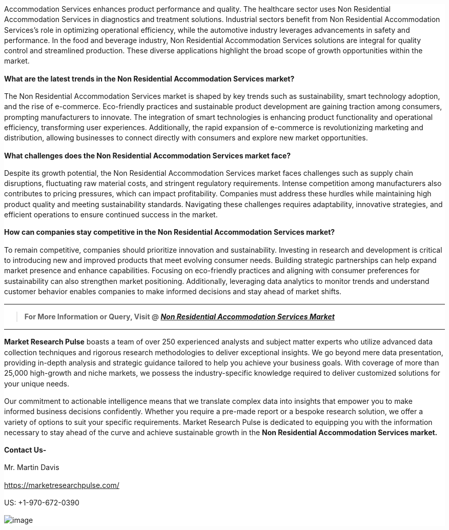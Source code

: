 Accommodation Services enhances product performance and quality. The healthcare sector uses Non Residential Accommodation Services in diagnostics and treatment solutions. Industrial sectors benefit from Non Residential Accommodation Services&rsquo;s role in optimizing operational efficiency, while the automotive industry leverages advancements in safety and performance. In the food and beverage industry, Non Residential Accommodation Services solutions are integral for quality control and streamlined production. These diverse applications highlight the broad scope of growth opportunities within the market.</p><p><strong>What are the latest trends in the Non Residential Accommodation Services market?</strong></p><p>The Non Residential Accommodation Services market is shaped by key trends such as sustainability, smart technology adoption, and the rise of e-commerce. Eco-friendly practices and sustainable product development are gaining traction among consumers, prompting manufacturers to innovate. The integration of smart technologies is enhancing product functionality and operational efficiency, transforming user experiences. Additionally, the rapid expansion of e-commerce is revolutionizing marketing and distribution, allowing businesses to connect directly with consumers and explore new market opportunities.</p><p><strong>What challenges does the Non Residential Accommodation Services market face?</strong></p><p>Despite its growth potential, the Non Residential Accommodation Services market faces challenges such as supply chain disruptions, fluctuating raw material costs, and stringent regulatory requirements. Intense competition among manufacturers also contributes to pricing pressures, which can impact profitability. Companies must address these hurdles while maintaining high product quality and meeting sustainability standards. Navigating these challenges requires adaptability, innovative strategies, and efficient operations to ensure continued success in the market.</p><p><strong>How can companies stay competitive in the Non Residential Accommodation Services market?</strong></p><p>To remain competitive, companies should prioritize innovation and sustainability. Investing in research and development is critical to introducing new and improved products that meet evolving consumer needs. Building strategic partnerships can help expand market presence and enhance capabilities. Focusing on eco-friendly practices and aligning with consumer preferences for sustainability can also strengthen market positioning. Additionally, leveraging data analytics to monitor trends and understand customer behavior enables companies to make informed decisions and stay ahead of market shifts.</p><hr /><blockquote><p><strong>For More Information or Query, Visit @&nbsp;<em><a href="https://marketresearchpulse.com/report/86428/non-residential-accommodation-services-market?utm_source=Linkedin&utm_medium=022">Non Residential Accommodation Services Market</a></em></strong></p></blockquote><hr /><p><strong>Market Research Pulse</strong> boasts a team of over 250 experienced analysts and subject matter experts who utilize advanced data collection techniques and rigorous research methodologies to deliver exceptional insights. We go beyond mere data presentation, providing in-depth analysis and strategic guidance tailored to help you achieve your business goals. With coverage of more than 25,000 high-growth and niche markets, we possess the industry-specific knowledge required to deliver customized solutions for your unique needs.</p><p>Our commitment to actionable intelligence means that we translate complex data into insights that empower you to make informed business decisions confidently. Whether you require a pre-made report or a bespoke research solution, we offer a variety of options to suit your specific requirements. Market Research Pulse is dedicated to equipping you with the information necessary to stay ahead of the curve and achieve sustainable growth in the <strong>Non Residential Accommodation Services market.</strong></p><p><strong>Contact Us-</strong></p><p>Mr. Martin Davis</p><p>https://marketresearchpulse.com/</p><p>US: +1-970-672-0390</p>
![image](https://github.com/user-attachments/assets/81c2eaf3-e7fa-47a2-968d-bcb50dae82c6)
